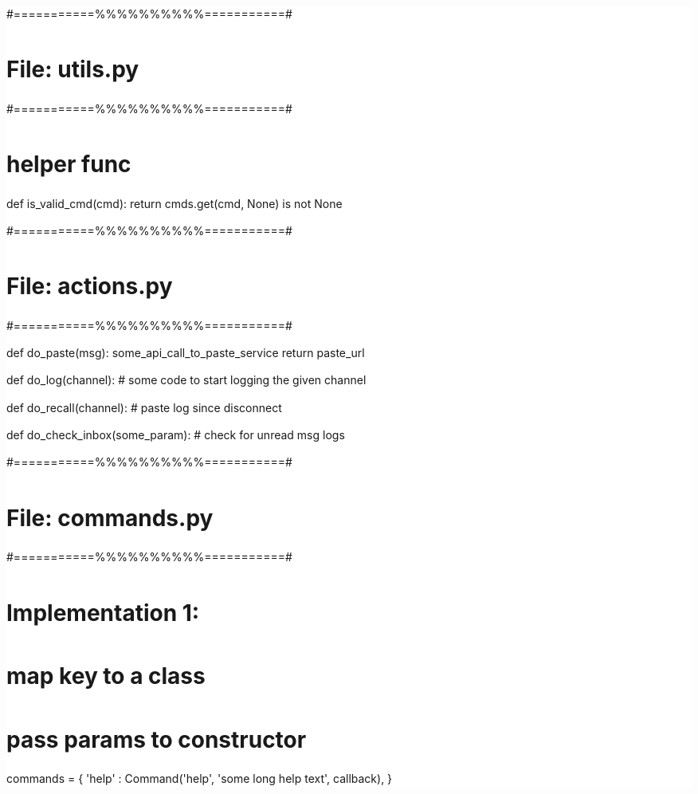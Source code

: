 


#===========%%%%%%%%%%===========#
# File: utils.py                                                       #
#===========%%%%%%%%%%===========#

# helper func
def is_valid_cmd(cmd):
    return cmds.get(cmd, None) is not None




#===========%%%%%%%%%%===========#
# File: actions.py                                                 #
#===========%%%%%%%%%%===========#

def do_paste(msg):
    some_api_call_to_paste_service
    return paste_url


def do_log(channel):
    # some code to start logging the given channel


def do_recall(channel):
     # paste log since disconnect


def do_check_inbox(some_param):
     # check for unread msg logs
   


#===========%%%%%%%%%%===========#
# File: commands.py                                          #
#===========%%%%%%%%%%===========#

# Implementation 1:
#     map key to a class
#     pass params to constructor
commands = {
    'help' : Command('help',  'some long help text', callback),
}
